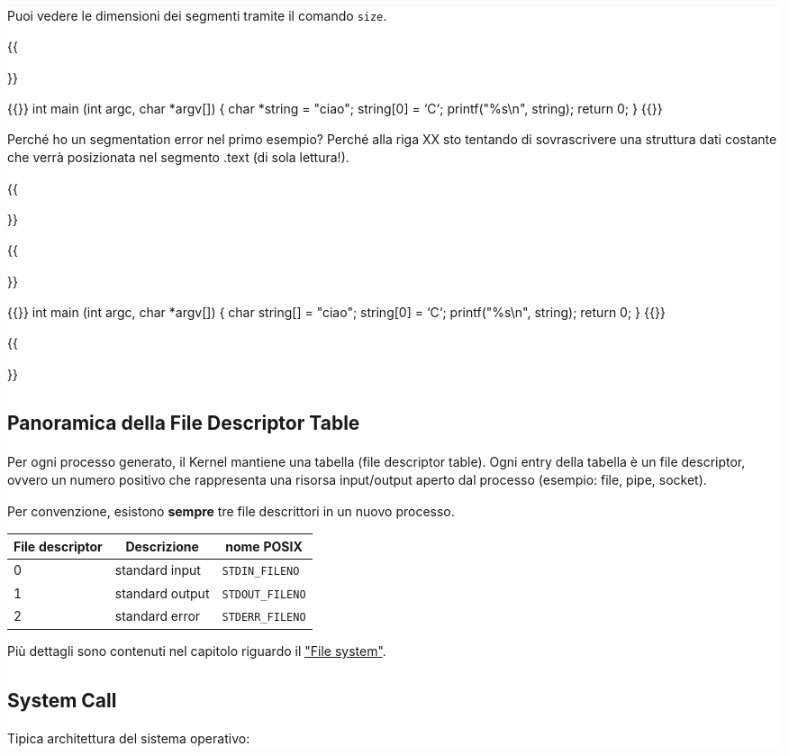 Puoi vedere le dimensioni dei segmenti tramite il comando `size`.

{{<summary title="Esempio 1">}}

{{<highlight c>}}
int main (int argc, char \*argv[]) {
	char *string = "ciao";
	string[0] = ‘C‘;
	printf("%s\n", string);
	return 0;
}
{{</highlight>}}

Perché ho un segmentation error nel primo esempio? Perché alla riga XX sto tentando di sovrascrivere una struttura dati costante che verrà posizionata nel segmento .text (di sola lettura!).

{{</summary>}}

{{<summary title="Esempio 2">}}

{{<highlight c>}}
int main (int argc, char *argv[]) {
	char string[] = "ciao";
	string[0] = ‘C‘;
	printf("%s\n", string);
	return 0;
}
{{</highlight>}}

{{</summary>}}

## Panoramica della File Descriptor Table

Per ogni processo generato, il Kernel mantiene una tabella (file descriptor table). Ogni entry della tabella è un file descriptor, ovvero un numero positivo che rappresenta una risorsa input/output aperto dal processo (esempio: file, pipe, socket). 

Per convenzione, esistono **sempre** tre file descrittori in un nuovo processo.

File descriptor | Descrizione | nome POSIX
-- | -- | --
0 | standard input | `STDIN_FILENO`
1 | standard output | `STDOUT_FILENO`
2 | standard error | `STDERR_FILENO`

Più dettagli sono contenuti nel capitolo riguardo il ["File system"](/oslab/lezioni/1-b-file-system/).

## System Call

Tipica architettura del sistema operativo:
